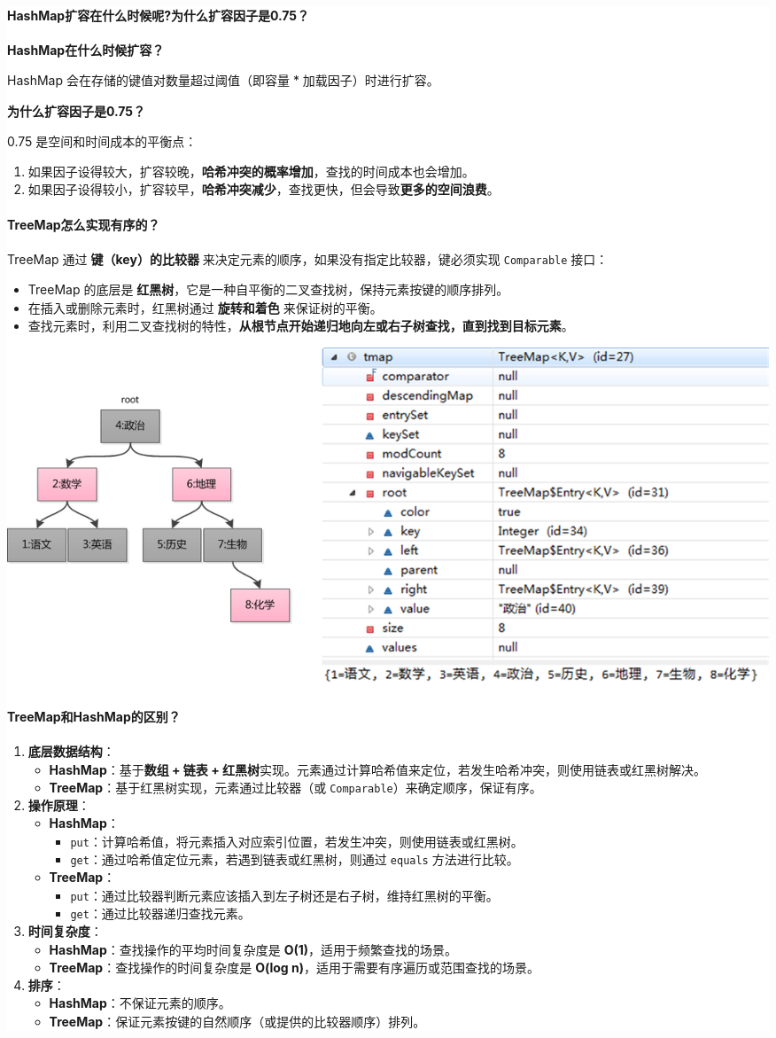 #### HashMap扩容在什么时候呢?为什么扩容因子是0.75？

**HashMap在什么时候扩容？**

HashMap 会在存储的键值对数量超过阈值（即容量 * 加载因子）时进行扩容。

**为什么扩容因子是0.75？**

0.75 是空间和时间成本的平衡点：

1. 如果因子设得较大，扩容较晚，**哈希冲突的概率增加**，查找的时间成本也会增加。
2. 如果因子设得较小，扩容较早，**哈希冲突减少**，查找更快，但会导致**更多的空间浪费**。

#### TreeMap怎么实现有序的？

TreeMap 通过 **键（key）的比较器** 来决定元素的顺序，如果没有指定比较器，键必须实现 `Comparable` 接口：

- TreeMap 的底层是 **红黑树**，它是一种自平衡的二叉查找树，保持元素按键的顺序排列。
- 在插入或删除元素时，红黑树通过 **旋转和着色** 来保证树的平衡。
- 查找元素时，利用二叉查找树的特性，**从根节点开始递归地向左或右子树查找，直到找到目标元素**。

![三分恶面渣逆袭：TreeMap](./assets/collection-35.png)

#### TreeMap和HashMap的区别？

1. **底层数据结构**：
   - **HashMap**：基于**数组 + 链表 + 红黑树**实现。元素通过计算哈希值来定位，若发生哈希冲突，则使用链表或红黑树解决。
   - **TreeMap**：基于红黑树实现，元素通过比较器（或 `Comparable`）来确定顺序，保证有序。
2. **操作原理**：
   - **HashMap**：
     - `put`：计算哈希值，将元素插入对应索引位置，若发生冲突，则使用链表或红黑树。
     - `get`：通过哈希值定位元素，若遇到链表或红黑树，则通过 `equals` 方法进行比较。
   - **TreeMap**：
     - `put`：通过比较器判断元素应该插入到左子树还是右子树，维持红黑树的平衡。
     - `get`：通过比较器递归查找元素。
3. **时间复杂度**：
   - **HashMap**：查找操作的平均时间复杂度是 **O(1)**，适用于频繁查找的场景。
   - **TreeMap**：查找操作的时间复杂度是 **O(log n)**，适用于需要有序遍历或范围查找的场景。
4. **排序**：
   - **HashMap**：不保证元素的顺序。
   - **TreeMap**：保证元素按键的自然顺序（或提供的比较器顺序）排列。
